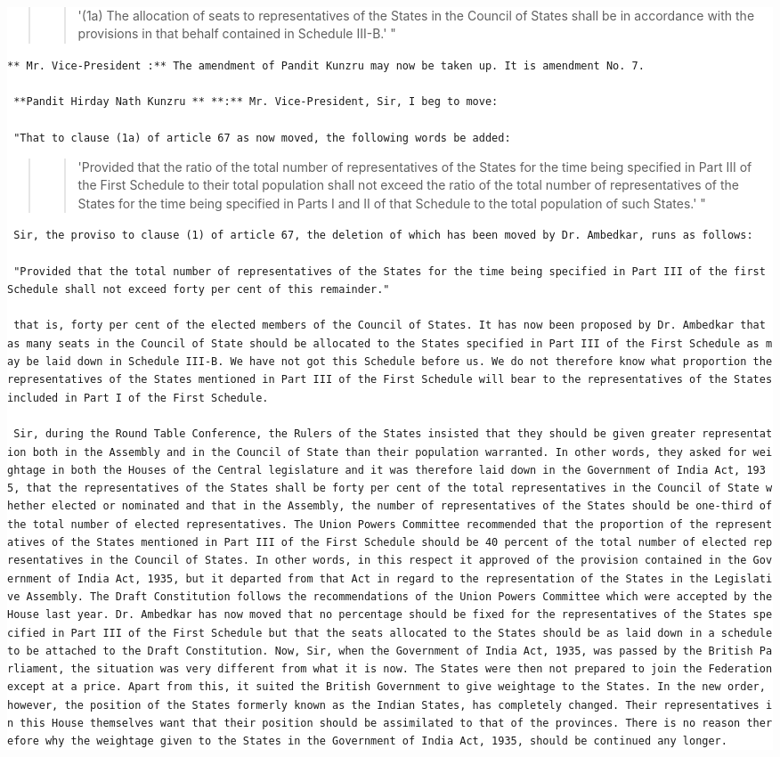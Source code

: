 > > '(1a) The allocation of seats to representatives of the States in the
Council of States shall be in accordance with the provisions in that behalf
contained in Schedule III-B.' "

    ** Mr. Vice-President :** The amendment of Pandit Kunzru may now be taken up. It is amendment No. 7.

     **Pandit Hirday Nath Kunzru ** **:** Mr. Vice-President, Sir, I beg to move:

     "That to clause (1a) of article 67 as now moved, the following words be added:

> > 'Provided that the ratio of the total number of representatives of the
States for the time being specified in Part III of the First Schedule to their
total population shall not exceed the ratio of the total number of
representatives of the States for the time being specified in Parts I and II
of that Schedule to the total population of such States.' "

     Sir, the proviso to clause (1) of article 67, the deletion of which has been moved by Dr. Ambedkar, runs as follows:

     "Provided that the total number of representatives of the States for the time being specified in Part III of the first Schedule shall not exceed forty per cent of this remainder."

     that is, forty per cent of the elected members of the Council of States. It has now been proposed by Dr. Ambedkar that as many seats in the Council of State should be allocated to the States specified in Part III of the First Schedule as may be laid down in Schedule III-B. We have not got this Schedule before us. We do not therefore know what proportion the representatives of the States mentioned in Part III of the First Schedule will bear to the representatives of the States included in Part I of the First Schedule.

     Sir, during the Round Table Conference, the Rulers of the States insisted that they should be given greater representation both in the Assembly and in the Council of State than their population warranted. In other words, they asked for weightage in both the Houses of the Central legislature and it was therefore laid down in the Government of India Act, 1935, that the representatives of the States shall be forty per cent of the total representatives in the Council of State whether elected or nominated and that in the Assembly, the number of representatives of the States should be one-third of the total number of elected representatives. The Union Powers Committee recommended that the proportion of the representatives of the States mentioned in Part III of the First Schedule should be 40 percent of the total number of elected representatives in the Council of States. In other words, in this respect it approved of the provision contained in the Government of India Act, 1935, but it departed from that Act in regard to the representation of the States in the Legislative Assembly. The Draft Constitution follows the recommendations of the Union Powers Committee which were accepted by the House last year. Dr. Ambedkar has now moved that no percentage should be fixed for the representatives of the States specified in Part III of the First Schedule but that the seats allocated to the States should be as laid down in a schedule to be attached to the Draft Constitution. Now, Sir, when the Government of India Act, 1935, was passed by the British Parliament, the situation was very different from what it is now. The States were then not prepared to join the Federation except at a price. Apart from this, it suited the British Government to give weightage to the States. In the new order, however, the position of the States formerly known as the Indian States, has completely changed. Their representatives in this House themselves want that their position should be assimilated to that of the provinces. There is no reason therefore why the weightage given to the States in the Government of India Act, 1935, should be continued any longer.
